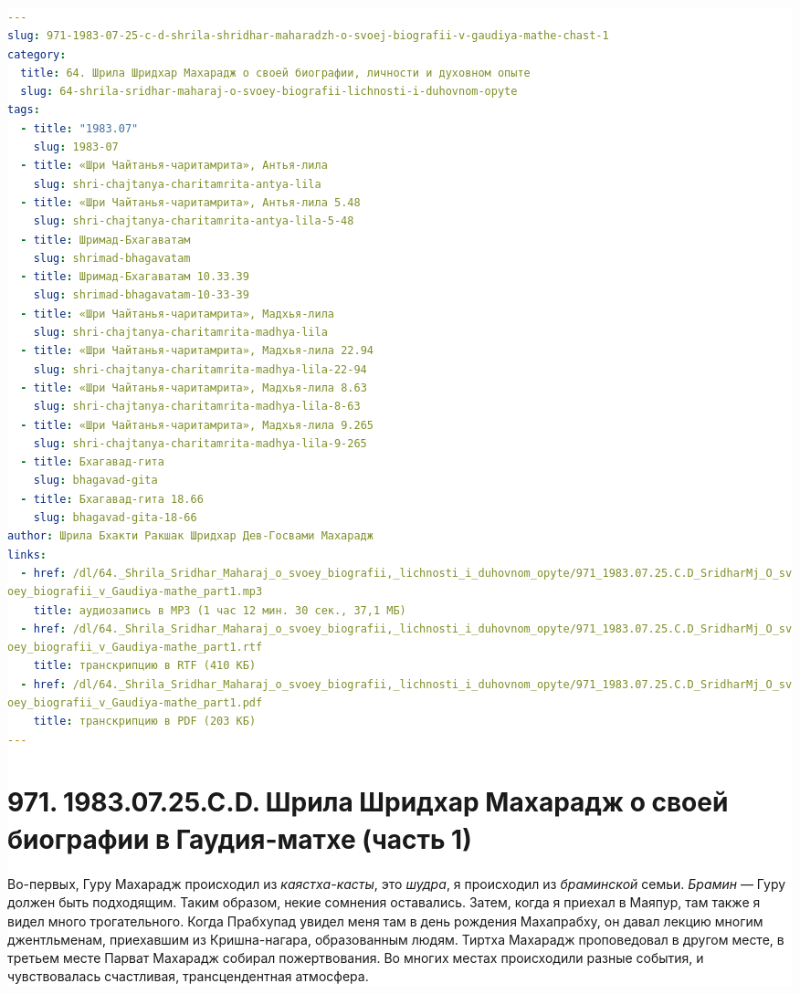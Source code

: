 ```yaml
---
slug: 971-1983-07-25-c-d-shrila-shridhar-maharadzh-o-svoej-biografii-v-gaudiya-mathe-chast-1
category:
  title: 64. Шрила Шридхар Махарадж о своей биографии, личности и духовном опыте
  slug: 64-shrila-sridhar-maharaj-o-svoey-biografii-lichnosti-i-duhovnom-opyte
tags:
  - title: "1983.07"
    slug: 1983-07
  - title: «Шри Чайтанья-чаритамрита», Антья-лила
    slug: shri-chajtanya-charitamrita-antya-lila
  - title: «Шри Чайтанья-чаритамрита», Антья-лила 5.48
    slug: shri-chajtanya-charitamrita-antya-lila-5-48
  - title: Шримад-Бхагаватам
    slug: shrimad-bhagavatam
  - title: Шримад-Бхагаватам 10.33.39
    slug: shrimad-bhagavatam-10-33-39
  - title: «Шри Чайтанья-чаритамрита», Мадхья-лила
    slug: shri-chajtanya-charitamrita-madhya-lila
  - title: «Шри Чайтанья-чаритамрита», Мадхья-лила 22.94
    slug: shri-chajtanya-charitamrita-madhya-lila-22-94
  - title: «Шри Чайтанья-чаритамрита», Мадхья-лила 8.63
    slug: shri-chajtanya-charitamrita-madhya-lila-8-63
  - title: «Шри Чайтанья-чаритамрита», Мадхья-лила 9.265
    slug: shri-chajtanya-charitamrita-madhya-lila-9-265
  - title: Бхагавад-гита
    slug: bhagavad-gita
  - title: Бхагавад-гита 18.66
    slug: bhagavad-gita-18-66
author: Шрила Бхакти Ракшак Шридхар Дев-Госвами Махарадж
links:
  - href: /dl/64._Shrila_Sridhar_Maharaj_o_svoey_biografii,_lichnosti_i_duhovnom_opyte/971_1983.07.25.C.D_SridharMj_O_svoey_biografii_v_Gaudiya-mathe_part1.mp3
    title: аудиозапись в MP3 (1 час 12 мин. 30 сек., 37,1 МБ)
  - href: /dl/64._Shrila_Sridhar_Maharaj_o_svoey_biografii,_lichnosti_i_duhovnom_opyte/971_1983.07.25.C.D_SridharMj_O_svoey_biografii_v_Gaudiya-mathe_part1.rtf
    title: транскрипцию в RTF (410 КБ)
  - href: /dl/64._Shrila_Sridhar_Maharaj_o_svoey_biografii,_lichnosti_i_duhovnom_opyte/971_1983.07.25.C.D_SridharMj_O_svoey_biografii_v_Gaudiya-mathe_part1.pdf
    title: транскрипцию в PDF (203 КБ)
---
```


# 971. 1983.07.25.C.D. Шрила Шридхар Махарадж о своей биографии в Гаудия-матхе (часть 1)

Во-первых, Гуру Махарадж происходил из *каястха-касты*, это *шудра*, я происходил из *браминской* семьи. *Брамин* — Гуру должен быть подходящим. Таким образом, некие сомнения оставались. Затем, когда я приехал в Маяпур, там также я видел много трогательного. Когда Прабхупад увидел меня там в день рождения Махапрабху, он давал лекцию многим джентльменам, приехавшим из Кришна-нагара, образованным людям. Тиртха Махарадж проповедовал в другом месте, в третьем месте Парват Махарадж собирал пожертвования. Во многих местах происходили разные события, и чувствовалась счастливая, трансцендентная атмосфера.
